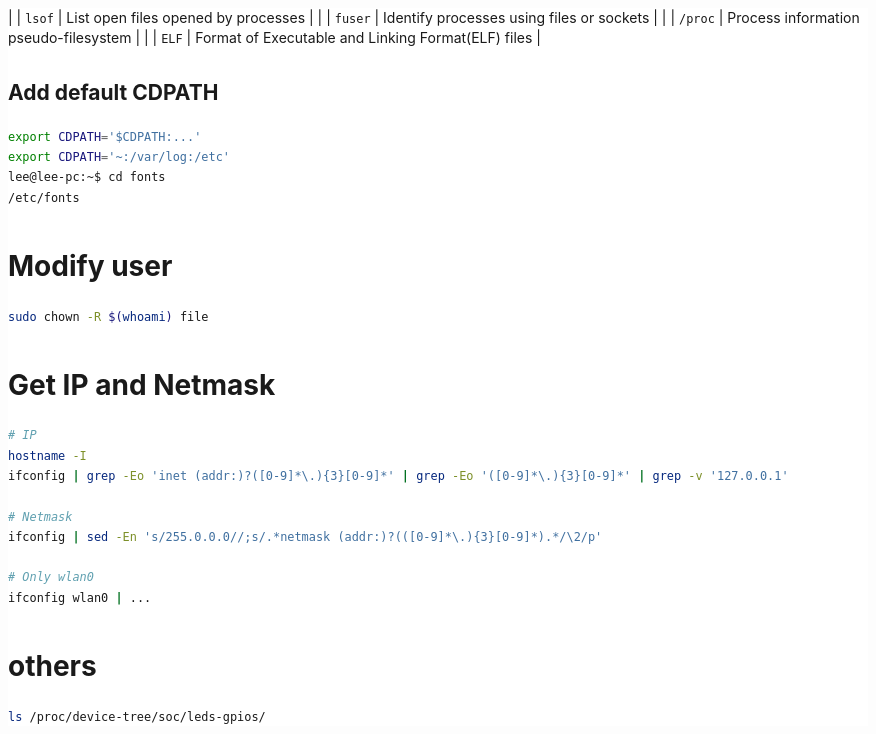 |                  | `lsof`                                                                                                                                         | List open files opened by processes                                              |
|                  | `fuser`                                                                                                                                        | Identify processes using files or sockets                                        |
|                  | `/proc`                                                                                                                                        | Process information pseudo-filesystem                                            |
|                  | `ELF`                                                                                                                                          | Format of Executable and Linking Format(ELF) files                               |

## Add default CDPATH

```bash
export CDPATH='$CDPATH:...'
export CDPATH='~:/var/log:/etc'
lee@lee-pc:~$ cd fonts
/etc/fonts
```

# Modify user
```bash
sudo chown -R $(whoami) file
```

# Get IP and Netmask
```bash
# IP
hostname -I
ifconfig | grep -Eo 'inet (addr:)?([0-9]*\.){3}[0-9]*' | grep -Eo '([0-9]*\.){3}[0-9]*' | grep -v '127.0.0.1'

# Netmask
ifconfig | sed -En 's/255.0.0.0//;s/.*netmask (addr:)?(([0-9]*\.){3}[0-9]*).*/\2/p'

# Only wlan0
ifconfig wlan0 | ...
```

# others

```bash
ls /proc/device-tree/soc/leds-gpios/
```
